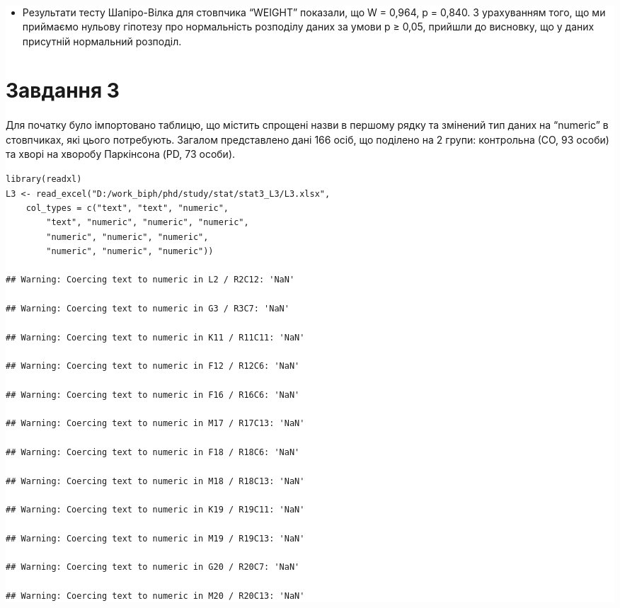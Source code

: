 -   Результати тесту Шапіро-Вілка для стовпчика “WEIGHT” показали, що W
    = 0,964, p = 0,840. З урахуванням того, що ми приймаємо нульову
    гіпотезу про нормальність розподілу даних за умови p ≥ 0,05, прийшли
    до висновку, що у даних присутній нормальний розподіл.

# Завдання 3

Для початку було імпортовано таблицю, що містить спрощені назви в
першому рядку та змінений тип даних на “numeric” в стовпчиках, які цього
потребують. Загалом представлено дані 166 осіб, що поділено на 2 групи:
контрольна (СО, 93 особи) та хворі на хворобу Паркінсона (PD, 73
особи). 

    library(readxl)
    L3 <- read_excel("D:/work_biph/phd/study/stat/stat3_L3/L3.xlsx", 
        col_types = c("text", "text", "numeric", 
            "text", "numeric", "numeric", "numeric", 
            "numeric", "numeric", "numeric", 
            "numeric", "numeric", "numeric"))

    ## Warning: Coercing text to numeric in L2 / R2C12: 'NaN'

    ## Warning: Coercing text to numeric in G3 / R3C7: 'NaN'

    ## Warning: Coercing text to numeric in K11 / R11C11: 'NaN'

    ## Warning: Coercing text to numeric in F12 / R12C6: 'NaN'

    ## Warning: Coercing text to numeric in F16 / R16C6: 'NaN'

    ## Warning: Coercing text to numeric in M17 / R17C13: 'NaN'

    ## Warning: Coercing text to numeric in F18 / R18C6: 'NaN'

    ## Warning: Coercing text to numeric in M18 / R18C13: 'NaN'

    ## Warning: Coercing text to numeric in K19 / R19C11: 'NaN'

    ## Warning: Coercing text to numeric in M19 / R19C13: 'NaN'

    ## Warning: Coercing text to numeric in G20 / R20C7: 'NaN'

    ## Warning: Coercing text to numeric in M20 / R20C13: 'NaN'
